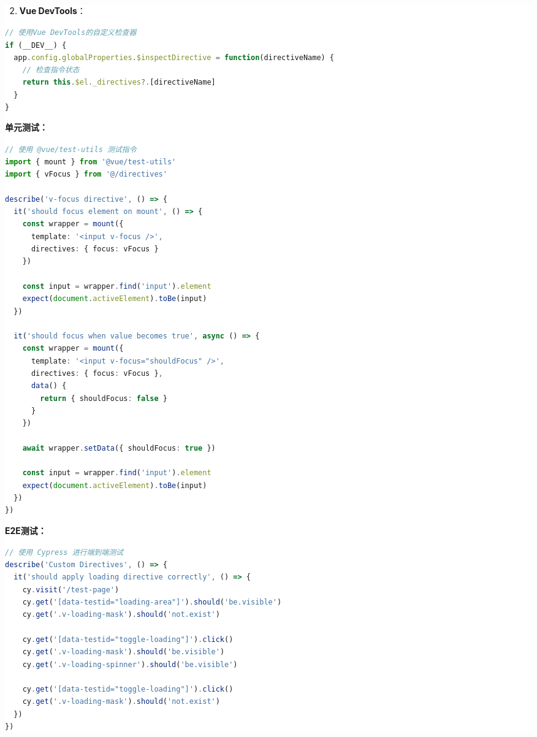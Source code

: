 2. **Vue DevTools**：
```javascript
// 使用Vue DevTools的自定义检查器
if (__DEV__) {
  app.config.globalProperties.$inspectDirective = function(directiveName) {
    // 检查指令状态
    return this.$el._directives?.[directiveName]
  }
}
```

**单元测试：**

```typescript
// 使用 @vue/test-utils 测试指令
import { mount } from '@vue/test-utils'
import { vFocus } from '@/directives'

describe('v-focus directive', () => {
  it('should focus element on mount', () => {
    const wrapper = mount({
      template: '<input v-focus />',
      directives: { focus: vFocus }
    })
    
    const input = wrapper.find('input').element
    expect(document.activeElement).toBe(input)
  })
  
  it('should focus when value becomes true', async () => {
    const wrapper = mount({
      template: '<input v-focus="shouldFocus" />',
      directives: { focus: vFocus },
      data() {
        return { shouldFocus: false }
      }
    })
    
    await wrapper.setData({ shouldFocus: true })
    
    const input = wrapper.find('input').element
    expect(document.activeElement).toBe(input)
  })
})
```

**E2E测试：**

```javascript
// 使用 Cypress 进行端到端测试
describe('Custom Directives', () => {
  it('should apply loading directive correctly', () => {
    cy.visit('/test-page')
    cy.get('[data-testid="loading-area"]').should('be.visible')
    cy.get('.v-loading-mask').should('not.exist')
    
    cy.get('[data-testid="toggle-loading"]').click()
    cy.get('.v-loading-mask').should('be.visible')
    cy.get('.v-loading-spinner').should('be.visible')
    
    cy.get('[data-testid="toggle-loading"]').click()
    cy.get('.v-loading-mask').should('not.exist')
  })
})
```
